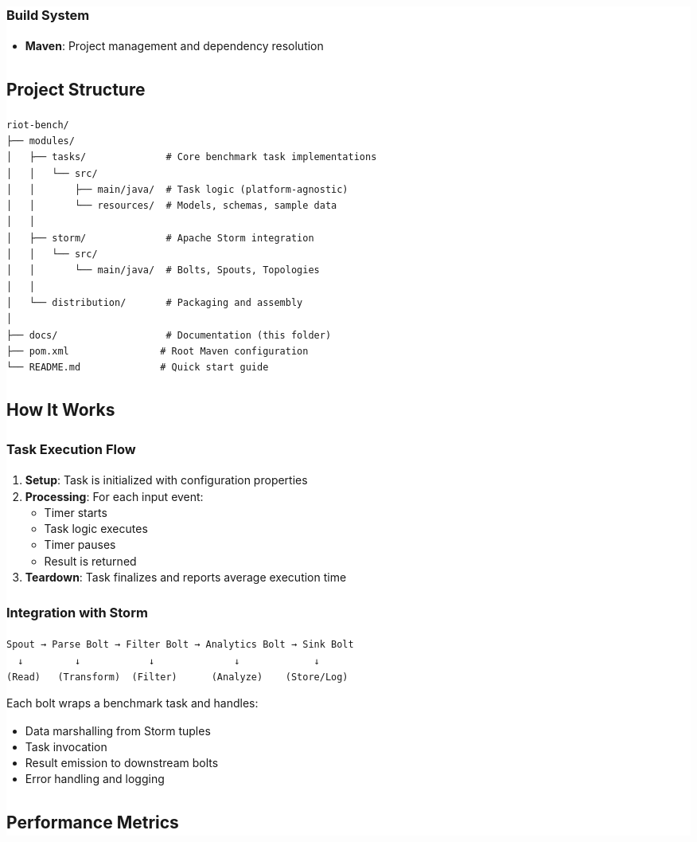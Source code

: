 ### Build System
- **Maven**: Project management and dependency resolution

## Project Structure

```
riot-bench/
├── modules/
│   ├── tasks/              # Core benchmark task implementations
│   │   └── src/
│   │       ├── main/java/  # Task logic (platform-agnostic)
│   │       └── resources/  # Models, schemas, sample data
│   │
│   ├── storm/              # Apache Storm integration
│   │   └── src/
│   │       └── main/java/  # Bolts, Spouts, Topologies
│   │
│   └── distribution/       # Packaging and assembly
│
├── docs/                   # Documentation (this folder)
├── pom.xml                # Root Maven configuration
└── README.md              # Quick start guide
```

## How It Works

### Task Execution Flow

1. **Setup**: Task is initialized with configuration properties
2. **Processing**: For each input event:
   - Timer starts
   - Task logic executes
   - Timer pauses
   - Result is returned
3. **Teardown**: Task finalizes and reports average execution time

### Integration with Storm

```
Spout → Parse Bolt → Filter Bolt → Analytics Bolt → Sink Bolt
  ↓         ↓            ↓              ↓             ↓
(Read)   (Transform)  (Filter)      (Analyze)    (Store/Log)
```

Each bolt wraps a benchmark task and handles:
- Data marshalling from Storm tuples
- Task invocation
- Result emission to downstream bolts
- Error handling and logging

## Performance Metrics
